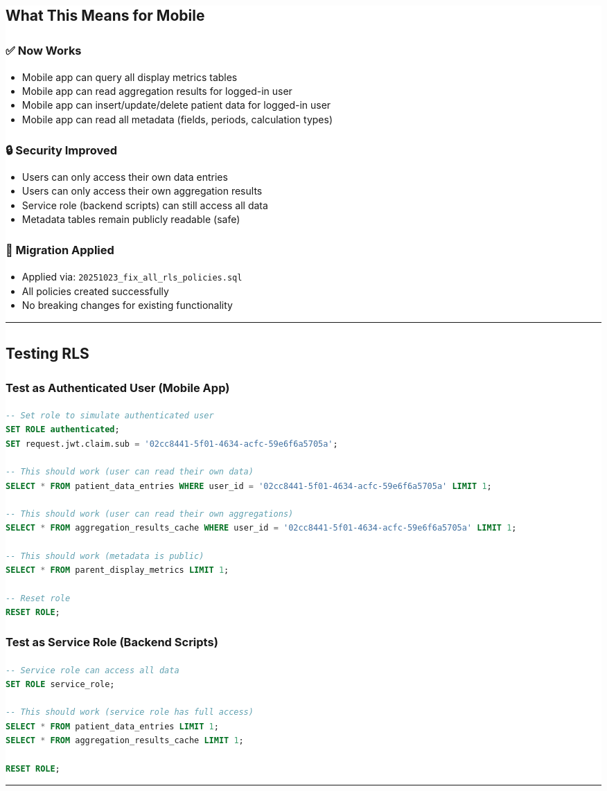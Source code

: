 
## What This Means for Mobile

### ✅ Now Works
- Mobile app can query all display metrics tables
- Mobile app can read aggregation results for logged-in user
- Mobile app can insert/update/delete patient data for logged-in user
- Mobile app can read all metadata (fields, periods, calculation types)

### 🔒 Security Improved
- Users can only access their own data entries
- Users can only access their own aggregation results
- Service role (backend scripts) can still access all data
- Metadata tables remain publicly readable (safe)

### 🚀 Migration Applied
- Applied via: `20251023_fix_all_rls_policies.sql`
- All policies created successfully
- No breaking changes for existing functionality

---

## Testing RLS

### Test as Authenticated User (Mobile App)

```sql
-- Set role to simulate authenticated user
SET ROLE authenticated;
SET request.jwt.claim.sub = '02cc8441-5f01-4634-acfc-59e6f6a5705a';

-- This should work (user can read their own data)
SELECT * FROM patient_data_entries WHERE user_id = '02cc8441-5f01-4634-acfc-59e6f6a5705a' LIMIT 1;

-- This should work (user can read their own aggregations)
SELECT * FROM aggregation_results_cache WHERE user_id = '02cc8441-5f01-4634-acfc-59e6f6a5705a' LIMIT 1;

-- This should work (metadata is public)
SELECT * FROM parent_display_metrics LIMIT 1;

-- Reset role
RESET ROLE;
```

### Test as Service Role (Backend Scripts)

```sql
-- Service role can access all data
SET ROLE service_role;

-- This should work (service role has full access)
SELECT * FROM patient_data_entries LIMIT 1;
SELECT * FROM aggregation_results_cache LIMIT 1;

RESET ROLE;
```

---